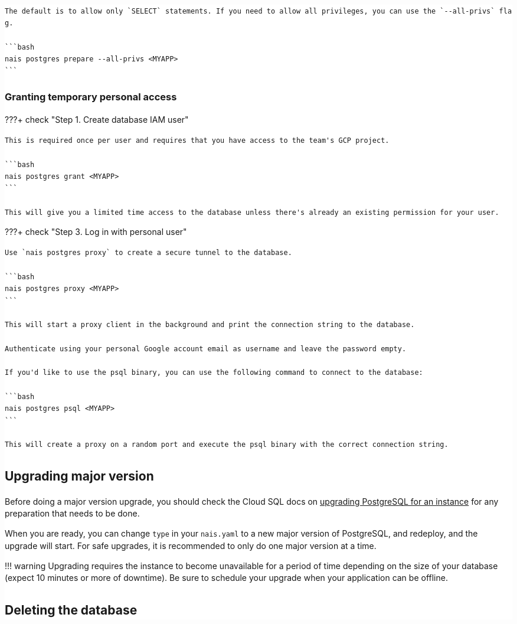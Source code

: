     The default is to allow only `SELECT` statements. If you need to allow all privileges, you can use the `--all-privs` flag.

    ```bash
    nais postgres prepare --all-privs <MYAPP>
    ```

### Granting temporary personal access

???+ check "Step 1. Create database IAM user"

    This is required once per user and requires that you have access to the team's GCP project.

    ```bash
    nais postgres grant <MYAPP>
    ```

    This will give you a limited time access to the database unless there's already an existing permission for your user.

???+ check "Step 3. Log in with personal user"

    Use `nais postgres proxy` to create a secure tunnel to the database.

    ```bash
    nais postgres proxy <MYAPP>
    ```

    This will start a proxy client in the background and print the connection string to the database.

    Authenticate using your personal Google account email as username and leave the password empty.

    If you'd like to use the psql binary, you can use the following command to connect to the database:

    ```bash
    nais postgres psql <MYAPP>
    ```

    This will create a proxy on a random port and execute the psql binary with the correct connection string.

## Upgrading major version

Before doing a major version upgrade, you should check the Cloud SQL docs on [upgrading PostgreSQL for an instance](https://cloud.google.com/sql/docs/postgres/upgrade-major-db-version) for any preparation that needs to be done.

When you are ready, you can change `type` in your `nais.yaml` to a new major version of PostgreSQL, and redeploy, and the upgrade will start.
For safe upgrades, it is recommended to only do one major version at a time.

!!! warning
    Upgrading requires the instance to become unavailable for a period of time depending on the size of your database (expect 10 minutes or more of downtime).
    Be sure to schedule your upgrade when your application can be offline.

## Deleting the database
